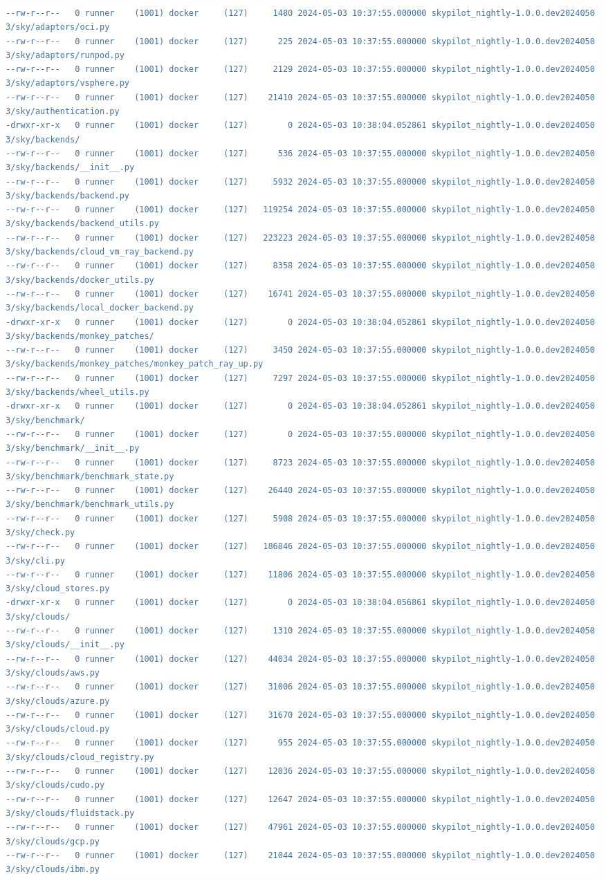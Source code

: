 ```diff
--rw-r--r--   0 runner    (1001) docker     (127)     1480 2024-05-03 10:37:55.000000 skypilot_nightly-1.0.0.dev20240503/sky/adaptors/oci.py
--rw-r--r--   0 runner    (1001) docker     (127)      225 2024-05-03 10:37:55.000000 skypilot_nightly-1.0.0.dev20240503/sky/adaptors/runpod.py
--rw-r--r--   0 runner    (1001) docker     (127)     2129 2024-05-03 10:37:55.000000 skypilot_nightly-1.0.0.dev20240503/sky/adaptors/vsphere.py
--rw-r--r--   0 runner    (1001) docker     (127)    21410 2024-05-03 10:37:55.000000 skypilot_nightly-1.0.0.dev20240503/sky/authentication.py
-drwxr-xr-x   0 runner    (1001) docker     (127)        0 2024-05-03 10:38:04.052861 skypilot_nightly-1.0.0.dev20240503/sky/backends/
--rw-r--r--   0 runner    (1001) docker     (127)      536 2024-05-03 10:37:55.000000 skypilot_nightly-1.0.0.dev20240503/sky/backends/__init__.py
--rw-r--r--   0 runner    (1001) docker     (127)     5932 2024-05-03 10:37:55.000000 skypilot_nightly-1.0.0.dev20240503/sky/backends/backend.py
--rw-r--r--   0 runner    (1001) docker     (127)   119254 2024-05-03 10:37:55.000000 skypilot_nightly-1.0.0.dev20240503/sky/backends/backend_utils.py
--rw-r--r--   0 runner    (1001) docker     (127)   223223 2024-05-03 10:37:55.000000 skypilot_nightly-1.0.0.dev20240503/sky/backends/cloud_vm_ray_backend.py
--rw-r--r--   0 runner    (1001) docker     (127)     8358 2024-05-03 10:37:55.000000 skypilot_nightly-1.0.0.dev20240503/sky/backends/docker_utils.py
--rw-r--r--   0 runner    (1001) docker     (127)    16741 2024-05-03 10:37:55.000000 skypilot_nightly-1.0.0.dev20240503/sky/backends/local_docker_backend.py
-drwxr-xr-x   0 runner    (1001) docker     (127)        0 2024-05-03 10:38:04.052861 skypilot_nightly-1.0.0.dev20240503/sky/backends/monkey_patches/
--rw-r--r--   0 runner    (1001) docker     (127)     3450 2024-05-03 10:37:55.000000 skypilot_nightly-1.0.0.dev20240503/sky/backends/monkey_patches/monkey_patch_ray_up.py
--rw-r--r--   0 runner    (1001) docker     (127)     7297 2024-05-03 10:37:55.000000 skypilot_nightly-1.0.0.dev20240503/sky/backends/wheel_utils.py
-drwxr-xr-x   0 runner    (1001) docker     (127)        0 2024-05-03 10:38:04.052861 skypilot_nightly-1.0.0.dev20240503/sky/benchmark/
--rw-r--r--   0 runner    (1001) docker     (127)        0 2024-05-03 10:37:55.000000 skypilot_nightly-1.0.0.dev20240503/sky/benchmark/__init__.py
--rw-r--r--   0 runner    (1001) docker     (127)     8723 2024-05-03 10:37:55.000000 skypilot_nightly-1.0.0.dev20240503/sky/benchmark/benchmark_state.py
--rw-r--r--   0 runner    (1001) docker     (127)    26440 2024-05-03 10:37:55.000000 skypilot_nightly-1.0.0.dev20240503/sky/benchmark/benchmark_utils.py
--rw-r--r--   0 runner    (1001) docker     (127)     5908 2024-05-03 10:37:55.000000 skypilot_nightly-1.0.0.dev20240503/sky/check.py
--rw-r--r--   0 runner    (1001) docker     (127)   186846 2024-05-03 10:37:55.000000 skypilot_nightly-1.0.0.dev20240503/sky/cli.py
--rw-r--r--   0 runner    (1001) docker     (127)    11806 2024-05-03 10:37:55.000000 skypilot_nightly-1.0.0.dev20240503/sky/cloud_stores.py
-drwxr-xr-x   0 runner    (1001) docker     (127)        0 2024-05-03 10:38:04.056861 skypilot_nightly-1.0.0.dev20240503/sky/clouds/
--rw-r--r--   0 runner    (1001) docker     (127)     1310 2024-05-03 10:37:55.000000 skypilot_nightly-1.0.0.dev20240503/sky/clouds/__init__.py
--rw-r--r--   0 runner    (1001) docker     (127)    44034 2024-05-03 10:37:55.000000 skypilot_nightly-1.0.0.dev20240503/sky/clouds/aws.py
--rw-r--r--   0 runner    (1001) docker     (127)    31006 2024-05-03 10:37:55.000000 skypilot_nightly-1.0.0.dev20240503/sky/clouds/azure.py
--rw-r--r--   0 runner    (1001) docker     (127)    31670 2024-05-03 10:37:55.000000 skypilot_nightly-1.0.0.dev20240503/sky/clouds/cloud.py
--rw-r--r--   0 runner    (1001) docker     (127)      955 2024-05-03 10:37:55.000000 skypilot_nightly-1.0.0.dev20240503/sky/clouds/cloud_registry.py
--rw-r--r--   0 runner    (1001) docker     (127)    12036 2024-05-03 10:37:55.000000 skypilot_nightly-1.0.0.dev20240503/sky/clouds/cudo.py
--rw-r--r--   0 runner    (1001) docker     (127)    12647 2024-05-03 10:37:55.000000 skypilot_nightly-1.0.0.dev20240503/sky/clouds/fluidstack.py
--rw-r--r--   0 runner    (1001) docker     (127)    47961 2024-05-03 10:37:55.000000 skypilot_nightly-1.0.0.dev20240503/sky/clouds/gcp.py
--rw-r--r--   0 runner    (1001) docker     (127)    21044 2024-05-03 10:37:55.000000 skypilot_nightly-1.0.0.dev20240503/sky/clouds/ibm.py
```